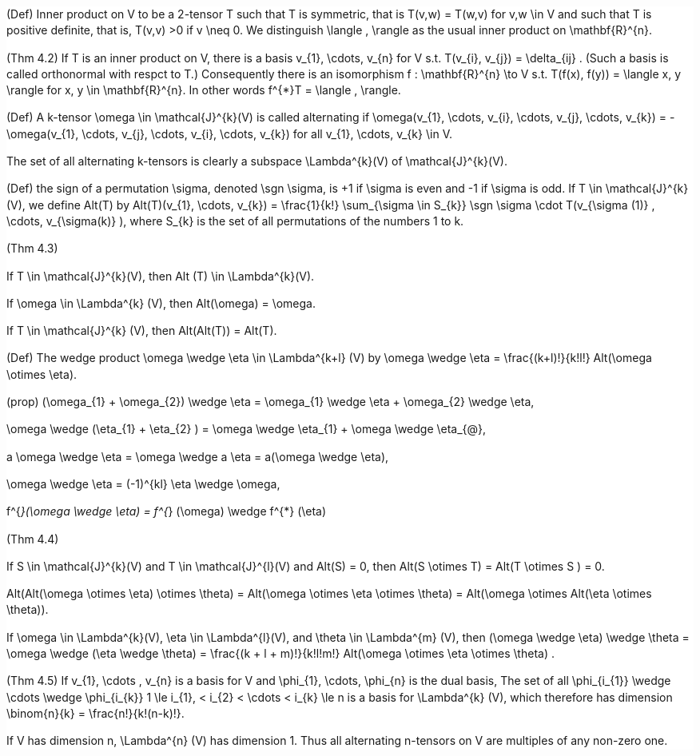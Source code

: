 (Def) Inner product on V to be a 2-tensor T such that T is symmetric, that is T(v,w) = T(w,v) for v,w \in V and such that T is positive definite, that is, T(v,v) >0 if v \neq 0. We distinguish \langle , \rangle as the usual inner product on \mathbf{R}^{n}.

(Thm 4.2) If T is an inner product on V, there is a basis v_{1}, \cdots, v_{n} for V s.t. T(v_{i}, v_{j}) = \delta_{ij} . (Such a basis is called orthonormal with respct to T.) Consequently there is an isomorphism f : \mathbf{R}^{n} \to V s.t. T(f(x), f(y)) = \langle x, y \rangle for x, y \in \mathbf{R}^{n}. In other words f^{*}T = \langle , \rangle.

(Def) A k-tensor \omega \in \mathcal{J}^{k}(V) is called alternating if \omega(v_{1}, \cdots, v_{i}, \cdots, v_{j}, \cdots, v_{k}) = - \omega(v_{1}, \cdots, v_{j}, \cdots, v_{i}, \cdots, v_{k}) for all v_{1}, \cdots, v_{k} \in V.

The set of all alternating k-tensors is clearly a subspace \Lambda^{k}(V) of \mathcal{J}^{k}(V).

(Def) the sign of a permutation \sigma, denoted \sgn \sigma, is +1 if \sigma is even and -1 if \sigma is odd. If T \in \mathcal{J}^{k}(V), we define Alt(T) by Alt(T)(v_{1}, \cdots, v_{k}) = \frac{1}{k!} \sum_{\sigma \in S_{k}} \sgn \sigma \cdot T(v_{\sigma (1)} , \cdots, v_{\sigma(k)} ), where S_{k} is the set of all permutations of the numbers 1 to k.

(Thm 4.3)

If T \in \mathcal{J}^{k}(V), then Alt (T) \in \Lambda^{k}(V).

If \omega \in \Lambda^{k} (V), then Alt(\omega) = \omega.

If T \in \mathcal{J}^{k} (V), then Alt(Alt(T)) = Alt(T).

(Def) The wedge product \omega \wedge \eta \in \Lambda^{k+l} (V) by \omega \wedge \eta = \frac{(k+l)!}{k!l!} Alt(\omega \otimes \eta).

(prop) (\omega_{1} + \omega_{2}) \wedge \eta = \omega_{1} \wedge \eta + \omega_{2} \wedge \eta,

\omega \wedge (\eta_{1} + \eta_{2} ) = \omega \wedge \eta_{1} + \omega \wedge \eta_{@},

a \omega \wedge \eta = \omega \wedge a \eta = a(\omega \wedge \eta),

\omega \wedge \eta = (-1)^{kl} \eta \wedge \omega,

f^{*}(\omega \wedge \eta) = f^{*} (\omega) \wedge f^{*} (\eta)

(Thm 4.4) 

If S \in \mathcal{J}^{k}(V) and T \in \mathcal{J}^{l}(V) and Alt(S) = 0, then Alt(S \otimes T) = Alt(T \otimes S ) = 0.

Alt(Alt(\omega \otimes \eta) \otimes \theta) = Alt(\omega \otimes \eta \otimes \theta) = Alt(\omega \otimes Alt(\eta \otimes \theta)).

If \omega \in \Lambda^{k}(V), \eta \in \Lambda^{l}(V), and \theta \in \Lambda^{m} (V), then (\omega \wedge \eta) \wedge \theta = \omega \wedge (\eta \wedge \theta) = \frac{(k + l + m)!}{k!l!m!} Alt(\omega \otimes \eta \otimes \theta) .

(Thm 4.5) If v_{1}, \cdots , v_{n} is a basis for V and \phi_{1}, \cdots, \phi_{n} is the dual basis, The set of all \phi_{i_{1}} \wedge \cdots \wedge \phi_{i_{k}} 1 \le i_{1}, < i_{2} < \cdots < i_{k} \le n is a basis for \Lambda^{k} (V), which therefore has dimension \binom{n}{k} = \frac{n!}{k!(n-k)!}.

If V has dimension n, \Lambda^{n} (V) has dimension 1. Thus all alternating n-tensors on V are multiples of any non-zero one.
